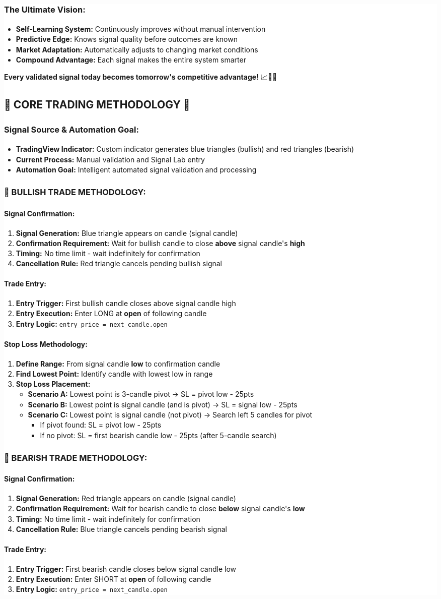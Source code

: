 ### **The Ultimate Vision:**
- **Self-Learning System:** Continuously improves without manual intervention
- **Predictive Edge:** Knows signal quality before outcomes are known
- **Market Adaptation:** Automatically adjusts to changing market conditions
- **Compound Advantage:** Each signal makes the entire system smarter

**Every validated signal today becomes tomorrow's competitive advantage!** 📈🧠💎

## 🎯 **CORE TRADING METHODOLOGY** 🎯

### **Signal Source & Automation Goal:**
- **TradingView Indicator:** Custom indicator generates blue triangles (bullish) and red triangles (bearish)
- **Current Process:** Manual validation and Signal Lab entry
- **Automation Goal:** Intelligent automated signal validation and processing

### **🔵 BULLISH TRADE METHODOLOGY:**

#### **Signal Confirmation:**
1. **Signal Generation:** Blue triangle appears on candle (signal candle)
2. **Confirmation Requirement:** Wait for bullish candle to close **above** signal candle's **high**
3. **Timing:** No time limit - wait indefinitely for confirmation
4. **Cancellation Rule:** Red triangle cancels pending bullish signal

#### **Trade Entry:**
1. **Entry Trigger:** First bullish candle closes above signal candle high
2. **Entry Execution:** Enter LONG at **open** of following candle
3. **Entry Logic:** `entry_price = next_candle.open`

#### **Stop Loss Methodology:**
1. **Define Range:** From signal candle **low** to confirmation candle
2. **Find Lowest Point:** Identify candle with lowest low in range
3. **Stop Loss Placement:**
   - **Scenario A:** Lowest point is 3-candle pivot → SL = pivot low - 25pts
   - **Scenario B:** Lowest point is signal candle (and is pivot) → SL = signal low - 25pts  
   - **Scenario C:** Lowest point is signal candle (not pivot) → Search left 5 candles for pivot
     - If pivot found: SL = pivot low - 25pts
     - If no pivot: SL = first bearish candle low - 25pts (after 5-candle search)

### **🔴 BEARISH TRADE METHODOLOGY:**

#### **Signal Confirmation:**
1. **Signal Generation:** Red triangle appears on candle (signal candle)
2. **Confirmation Requirement:** Wait for bearish candle to close **below** signal candle's **low**
3. **Timing:** No time limit - wait indefinitely for confirmation
4. **Cancellation Rule:** Blue triangle cancels pending bearish signal

#### **Trade Entry:**
1. **Entry Trigger:** First bearish candle closes below signal candle low
2. **Entry Execution:** Enter SHORT at **open** of following candle
3. **Entry Logic:** `entry_price = next_candle.open`
